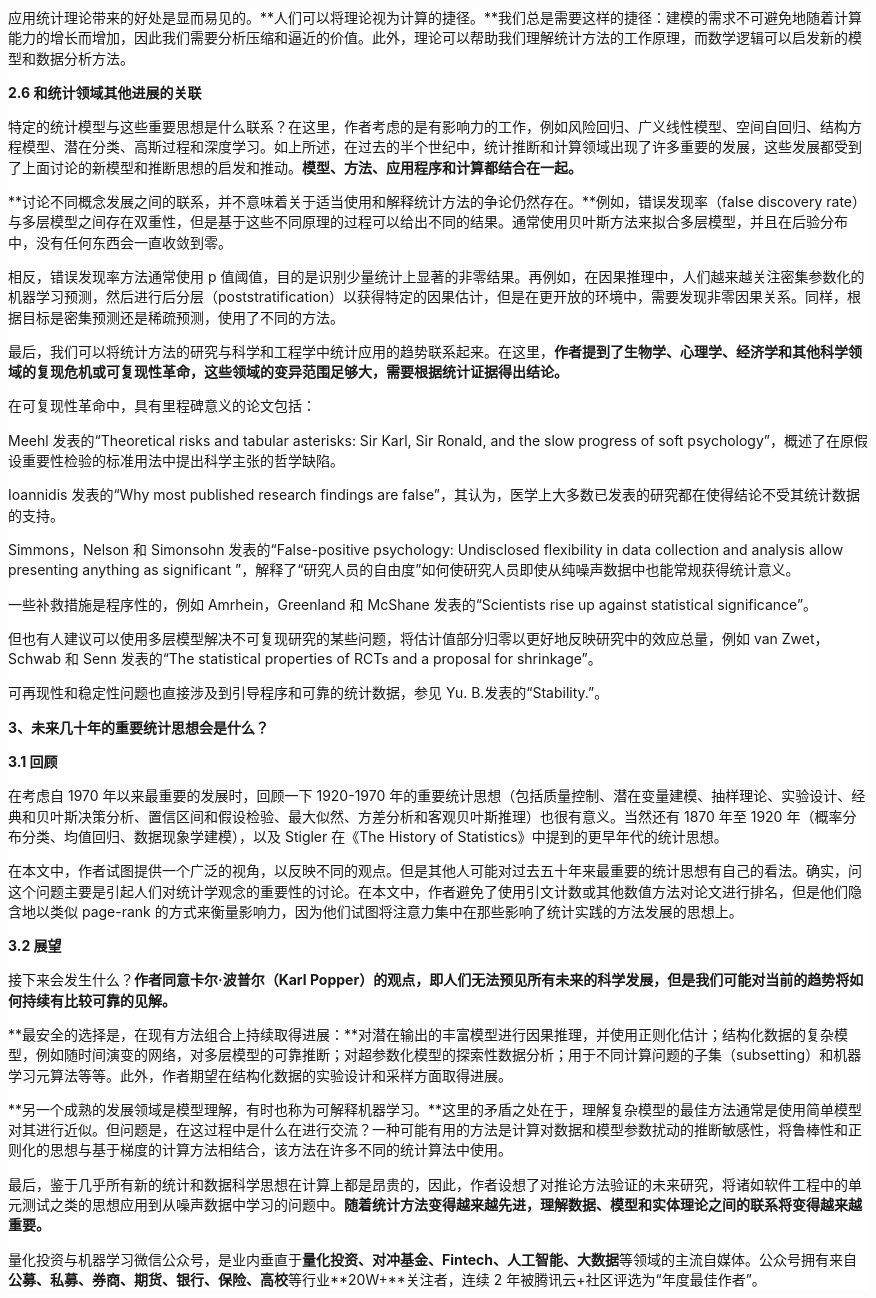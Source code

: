 应用统计理论带来的好处是显而易见的。**人们可以将理论视为计算的捷径。**我们总是需要这样的捷径：建模的需求不可避免地随着计算能力的增长而增加，因此我们需要分析压缩和逼近的价值。此外，理论可以帮助我们理解统计方法的工作原理，而数学逻辑可以启发新的模型和数据分析方法。

**2.6 和统计领域其他进展的关联**

特定的统计模型与这些重要思想是什么联系？在这里，作者考虑的是有影响力的工作，例如风险回归、广义线性模型、空间自回归、结构方程模型、潜在分类、高斯过程和深度学习。如上所述，在过去的半个世纪中，统计推断和计算领域出现了许多重要的发展，这些发展都受到了上面讨论的新模型和推断思想的启发和推动。**模型、方法、应用程序和计算都结合在一起。**

**讨论不同概念发展之间的联系，并不意味着关于适当使用和解释统计方法的争论仍然存在。**例如，错误发现率（false discovery rate）与多层模型之间存在双重性，但是基于这些不同原理的过程可以给出不同的结果。通常使用贝叶斯方法来拟合多层模型，并且在后验分布中，没有任何东西会一直收敛到零。

相反，错误发现率方法通常使用 p 值阈值，目的是识别少量统计上显著的非零结果。再例如，在因果推理中，人们越来越关注密集参数化的机器学习预测，然后进行后分层（poststratification）以获得特定的因果估计，但是在更开放的环境中，需要发现非零因果关系。同样，根据目标是密集预测还是稀疏预测，使用了不同的方法。

最后，我们可以将统计方法的研究与科学和工程学中统计应用的趋势联系起来。在这里，**作者提到了生物学、心理学、经济学和其他科学领域的复现危机或可复现性革命，这些领域的变异范围足够大，需要根据统计证据得出结论。**

在可复现性革命中，具有里程碑意义的论文包括：

Meehl 发表的“Theoretical risks and tabular asterisks: Sir Karl, Sir Ronald, and the slow progress of soft psychology”，概述了在原假设重要性检验的标准用法中提出科学主张的哲学缺陷。

Ioannidis 发表的“Why most published research findings are false”，其认为，医学上大多数已发表的研究都在使得结论不受其统计数据的支持。

Simmons，Nelson 和 Simonsohn 发表的“False-positive psychology: Undisclosed flexibility in data collection and analysis allow presenting anything as significant ”，解释了“研究人员的自由度”如何使研究人员即使从纯噪声数据中也能常规获得统计意义。

一些补救措施是程序性的，例如 Amrhein，Greenland 和 McShane 发表的“Scientists rise up against statistical significance”。

但也有人建议可以使用多层模型解决不可复现研究的某些问题，将估计值部分归零以更好地反映研究中的效应总量，例如 van Zwet，Schwab 和 Senn 发表的“The statistical properties of RCTs and a proposal for shrinkage”。

可再现性和稳定性问题也直接涉及到引导程序和可靠的统计数据，参见 Yu. B.发表的“Stability.”。

**3、未来几十年的重要统计思想会是什么？**

**3.1 回顾**

在考虑自 1970 年以来最重要的发展时，回顾一下 1920-1970 年的重要统计思想（包括质量控制、潜在变量建模、抽样理论、实验设计、经典和贝叶斯决策分析、置信区间和假设检验、最大似然、方差分析和客观贝叶斯推理）也很有意义。当然还有 1870 年至 1920 年（概率分布分类、均值回归、数据现象学建模），以及 Stigler 在《The History of Statistics》中提到的更早年代的统计思想。

在本文中，作者试图提供一个广泛的视角，以反映不同的观点。但是其他人可能对过去五十年来最重要的统计思想有自己的看法。确实，问这个问题主要是引起人们对统计学观念的重要性的讨论。在本文中，作者避免了使用引文计数或其他数值方法对论文进行排名，但是他们隐含地以类似 page-rank 的方式来衡量影响力，因为他们试图将注意力集中在那些影响了统计实践的方法发展的思想上。

**3.2 展望**

接下来会发生什么？**作者同意卡尔·波普尔（Karl Popper）的观点，即人们无法预见所有未来的科学发展，但是我们可能对当前的趋势将如何持续有比较可靠的见解。**

**最安全的选择是，在现有方法组合上持续取得进展：**对潜在输出的丰富模型进行因果推理，并使用正则化估计；结构化数据的复杂模型，例如随时间演变的网络，对多层模型的可靠推断；对超参数化模型的探索性数据分析；用于不同计算问题的子集（subsetting）和机器学习元算法等等。此外，作者期望在结构化数据的实验设计和采样方面取得进展。

**另一个成熟的发展领域是模型理解，有时也称为可解释机器学习。**这里的矛盾之处在于，理解复杂模型的最佳方法通常是使用简单模型对其进行近似。但问题是，在这过程中是什么在进行交流？一种可能有用的方法是计算对数据和模型参数扰动的推断敏感性，将鲁棒性和正则化的思想与基于梯度的计算方法相结合，该方法在许多不同的统计算法中使用。

最后，鉴于几乎所有新的统计和数据科学思想在计算上都是昂贵的，因此，作者设想了对推论方法验证的未来研究，将诸如软件工程中的单元测试之类的思想应用到从噪声数据中学习的问题中。**随着统计方法变得越来越先进，理解数据、模型和实体理论之间的联系将变得越来越重要。**

量化投资与机器学习微信公众号，是业内垂直于**量化投资、对冲基金、Fintech、人工智能、大数据**等领域的主流自媒体。公众号拥有来自**公募、私募、券商、期货、银行、保险、高校**等行业**20W+**关注者，连续 2 年被腾讯云+社区评选为“年度最佳作者”。